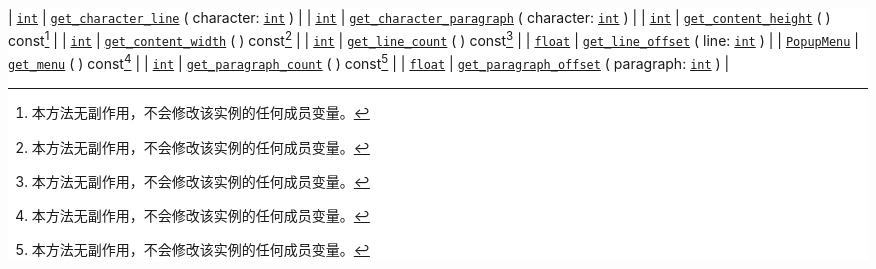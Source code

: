 | [`int`](class_int.md)               | [`get_character_line`](class_richtextlabelmd#class_richtextlabel_method_get_character_line) ( character: [`int`](class_int.md) )                                                                                                                                                                                                                                                                                                                                                                                                                                                                                             |
| [`int`](class_int.md)               | [`get_character_paragraph`](class_richtextlabelmd#class_richtextlabel_method_get_character_paragraph) ( character: [`int`](class_int.md) )                                                                                                                                                                                                                                                                                                                                                                                                                                                                                   |
| [`int`](class_int.md)               | [`get_content_height`](class_richtextlabelmd#class_richtextlabel_method_get_content_height) ( ) const[^const]                                                                                                                                                                                                                                                                                                                                                                                                                                                                                                                |
| [`int`](class_int.md)               | [`get_content_width`](class_richtextlabelmd#class_richtextlabel_method_get_content_width) ( ) const[^const]                                                                                                                                                                                                                                                                                                                                                                                                                                                                                                                  |
| [`int`](class_int.md)               | [`get_line_count`](class_richtextlabelmd#class_richtextlabel_method_get_line_count) ( ) const[^const]                                                                                                                                                                                                                                                                                                                                                                                                                                                                                                                        |
| [`float`](class_float.md)           | [`get_line_offset`](class_richtextlabelmd#class_richtextlabel_method_get_line_offset) ( line: [`int`](class_int.md) )                                                                                                                                                                                                                                                                                                                                                                                                                                                                                                        |
| [`PopupMenu`](class_popupmenu.md)   | [`get_menu`](class_richtextlabelmd#class_richtextlabel_method_get_menu) ( ) const[^const]                                                                                                                                                                                                                                                                                                                                                                                                                                                                                                                                    |
| [`int`](class_int.md)               | [`get_paragraph_count`](class_richtextlabelmd#class_richtextlabel_method_get_paragraph_count) ( ) const[^const]                                                                                                                                                                                                                                                                                                                                                                                                                                                                                                              |
| [`float`](class_float.md)           | [`get_paragraph_offset`](class_richtextlabelmd#class_richtextlabel_method_get_paragraph_offset) ( paragraph: [`int`](class_int.md) )                                                                                                                                                                                                                                                                                                                                                                                                                                                                                         |

[^virtual]: 本方法通常需要用户覆盖才能生效。
[^const]: 本方法无副作用，不会修改该实例的任何成员变量。
[^vararg]: 本方法除了能接受在此处描述的参数外，还能够继续接受任意数量的参数。
[^constructor]: 本方法用于构造某个类型。
[^static]: 调用本方法无需实例，可直接使用类名进行调用。
[^operator]: 本方法描述的是使用本类型作为左操作数的有效运算符。
[^bitfield]: 这个值是由下列位标志构成位掩码的整数。
[^void]: 无返回值。